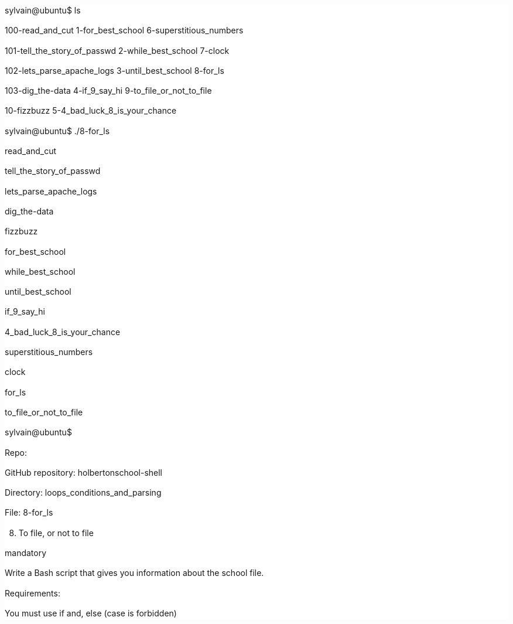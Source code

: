 sylvain@ubuntu$ ls

100-read_and_cut              1-for_best_school         6-superstitious_numbers

101-tell_the_story_of_passwd  2-while_best_school       7-clock

102-lets_parse_apache_logs    3-until_best_school       8-for_ls

103-dig_the-data              4-if_9_say_hi                  9-to_file_or_not_to_file

10-fizzbuzz                   5-4_bad_luck_8_is_your_chance

sylvain@ubuntu$  ./8-for_ls

read_and_cut

tell_the_story_of_passwd

lets_parse_apache_logs

dig_the-data

fizzbuzz

for_best_school

while_best_school

until_best_school

if_9_say_hi

4_bad_luck_8_is_your_chance

superstitious_numbers

clock

for_ls

to_file_or_not_to_file

sylvain@ubuntu$

Repo:



GitHub repository: holbertonschool-shell

Directory: loops_conditions_and_parsing

File: 8-for_ls

8. To file, or not to file

mandatory

Write a Bash script that gives you information about the school file.



Requirements:



You must use if and, else (case is forbidden)

